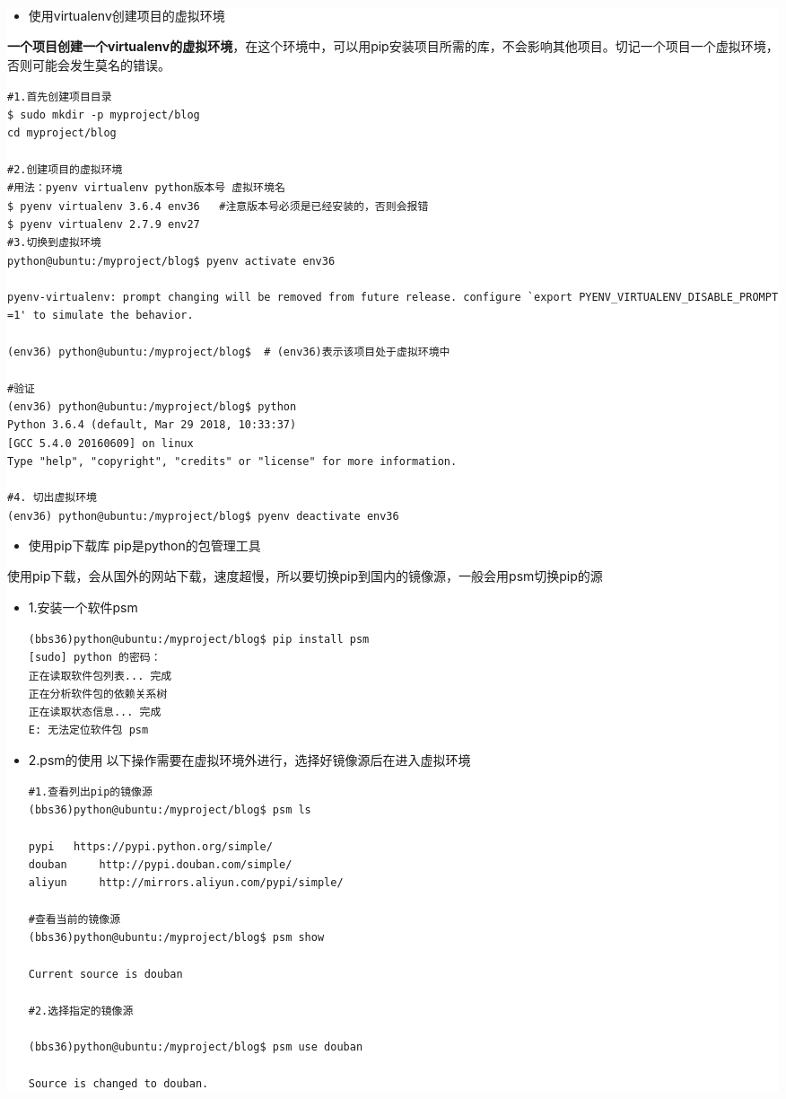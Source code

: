
- 使用virtualenv创建项目的虚拟环境

**一个项目创建一个virtualenv的虚拟环境**，在这个环境中，可以用pip安装项目所需的库，不会影响其他项目。切记一个项目一个虚拟环境，否则可能会发生莫名的错误。

~~~
#1.首先创建项目目录
$ sudo mkdir -p myproject/blog
cd myproject/blog

#2.创建项目的虚拟环境
#用法：pyenv virtualenv python版本号 虚拟环境名
$ pyenv virtualenv 3.6.4 env36   #注意版本号必须是已经安装的，否则会报错
$ pyenv virtualenv 2.7.9 env27
#3.切换到虚拟环境
python@ubuntu:/myproject/blog$ pyenv activate env36

pyenv-virtualenv: prompt changing will be removed from future release. configure `export PYENV_VIRTUALENV_DISABLE_PROMPT=1' to simulate the behavior.

(env36) python@ubuntu:/myproject/blog$  # (env36)表示该项目处于虚拟环境中

#验证
(env36) python@ubuntu:/myproject/blog$ python
Python 3.6.4 (default, Mar 29 2018, 10:33:37) 
[GCC 5.4.0 20160609] on linux
Type "help", "copyright", "credits" or "license" for more information.

#4. 切出虚拟环境
(env36) python@ubuntu:/myproject/blog$ pyenv deactivate env36
~~~
- 使用pip下载库 pip是python的包管理工具  

使用pip下载，会从国外的网站下载，速度超慢，所以要切换pip到国内的镜像源，一般会用psm切换pip的源
- 1.安装一个软件psm     

  ~~~
  (bbs36)python@ubuntu:/myproject/blog$ pip install psm
  [sudo] python 的密码： 
  正在读取软件包列表... 完成
  正在分析软件包的依赖关系树       
  正在读取状态信息... 完成       
  E: 无法定位软件包 psm
  ~~~

  

- 2.psm的使用
  以下操作需要在虚拟环境外进行，选择好镜像源后在进入虚拟环境

  ~~~
  #1.查看列出pip的镜像源
  (bbs36)python@ubuntu:/myproject/blog$ psm ls
  
  pypi 	 https://pypi.python.org/simple/
  douban 	 http://pypi.douban.com/simple/
  aliyun 	 http://mirrors.aliyun.com/pypi/simple/
  
  #查看当前的镜像源
  (bbs36)python@ubuntu:/myproject/blog$ psm show
  
  Current source is douban
  
  #2.选择指定的镜像源
  
  (bbs36)python@ubuntu:/myproject/blog$ psm use douban
  
  Source is changed to douban.
  
  ~~~